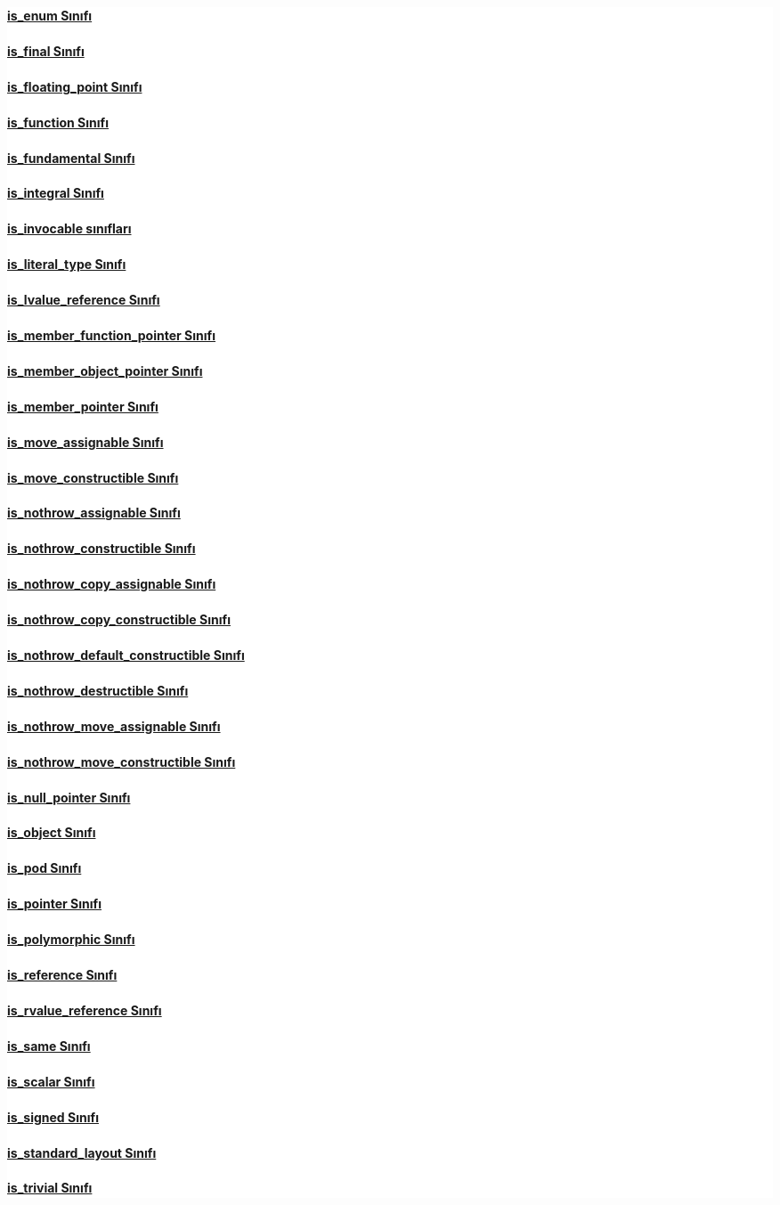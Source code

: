 #### [is_enum Sınıfı](is-enum-class.md)
#### [is_final Sınıfı](is-final-class.md)
#### [is_floating_point Sınıfı](is-floating-point-class.md)
#### [is_function Sınıfı](is-function-class.md)
#### [is_fundamental Sınıfı](is-fundamental-class.md)
#### [is_integral Sınıfı](is-integral-class.md)
#### [is_invocable sınıfları](is-invocable-classes.md)
#### [is_literal_type Sınıfı](is-literal-type-class.md)
#### [is_lvalue_reference Sınıfı](is-lvalue-reference-class.md)
#### [is_member_function_pointer Sınıfı](is-member-function-pointer-class.md)
#### [is_member_object_pointer Sınıfı](is-member-object-pointer-class.md)
#### [is_member_pointer Sınıfı](is-member-pointer-class.md)
#### [is_move_assignable Sınıfı](is-move-assignable-class.md)
#### [is_move_constructible Sınıfı](is-move-constructible-class.md)
#### [is_nothrow_assignable Sınıfı](is-nothrow-assignable-class.md)
#### [is_nothrow_constructible Sınıfı](is-nothrow-constructible-class.md)
#### [is_nothrow_copy_assignable Sınıfı](is-nothrow-copy-assignable-class.md)
#### [is_nothrow_copy_constructible Sınıfı](is-nothrow-copy-constructible-class.md)
#### [is_nothrow_default_constructible Sınıfı](is-nothrow-default-constructible-class.md)
#### [is_nothrow_destructible Sınıfı](is-nothrow-destructible-class.md)
#### [is_nothrow_move_assignable Sınıfı](is-nothrow-move-assignable-class.md)
#### [is_nothrow_move_constructible Sınıfı](is-nothrow-move-constructible-class.md)
#### [is_null_pointer Sınıfı](is-null-pointer-class.md)
#### [is_object Sınıfı](is-object-class.md)
#### [is_pod Sınıfı](is-pod-class.md)
#### [is_pointer Sınıfı](is-pointer-class.md)
#### [is_polymorphic Sınıfı](is-polymorphic-class.md)
#### [is_reference Sınıfı](is-reference-class.md)
#### [is_rvalue_reference Sınıfı](is-rvalue-reference-class.md)
#### [is_same Sınıfı](is-same-class.md)
#### [is_scalar Sınıfı](is-scalar-class.md)
#### [is_signed Sınıfı](is-signed-class.md)
#### [is_standard_layout Sınıfı](is-standard-layout-class.md)
#### [is_trivial Sınıfı](is-trivial-class.md)